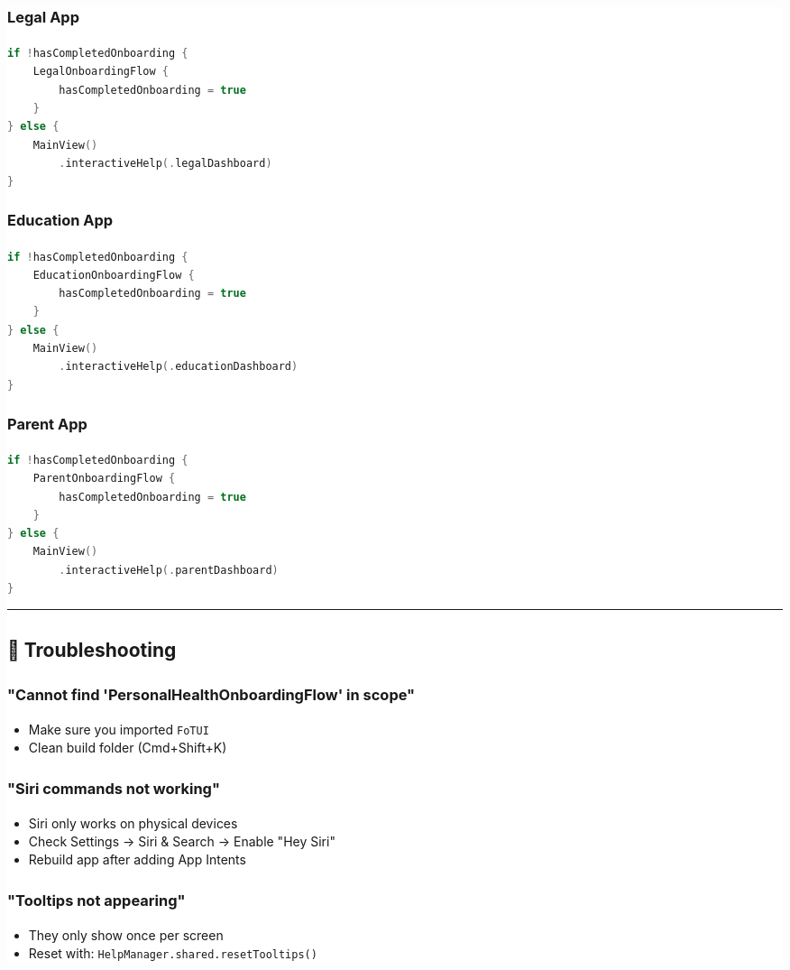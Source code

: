 ### Legal App
```swift
if !hasCompletedOnboarding {
    LegalOnboardingFlow {
        hasCompletedOnboarding = true
    }
} else {
    MainView()
        .interactiveHelp(.legalDashboard)
}
```

### Education App
```swift
if !hasCompletedOnboarding {
    EducationOnboardingFlow {
        hasCompletedOnboarding = true
    }
} else {
    MainView()
        .interactiveHelp(.educationDashboard)
}
```

### Parent App
```swift
if !hasCompletedOnboarding {
    ParentOnboardingFlow {
        hasCompletedOnboarding = true
    }
} else {
    MainView()
        .interactiveHelp(.parentDashboard)
}
```

---

## 🐛 Troubleshooting

### "Cannot find 'PersonalHealthOnboardingFlow' in scope"
- Make sure you imported `FoTUI`
- Clean build folder (Cmd+Shift+K)

### "Siri commands not working"
- Siri only works on physical devices
- Check Settings → Siri & Search → Enable "Hey Siri"
- Rebuild app after adding App Intents

### "Tooltips not appearing"
- They only show once per screen
- Reset with: `HelpManager.shared.resetTooltips()`
